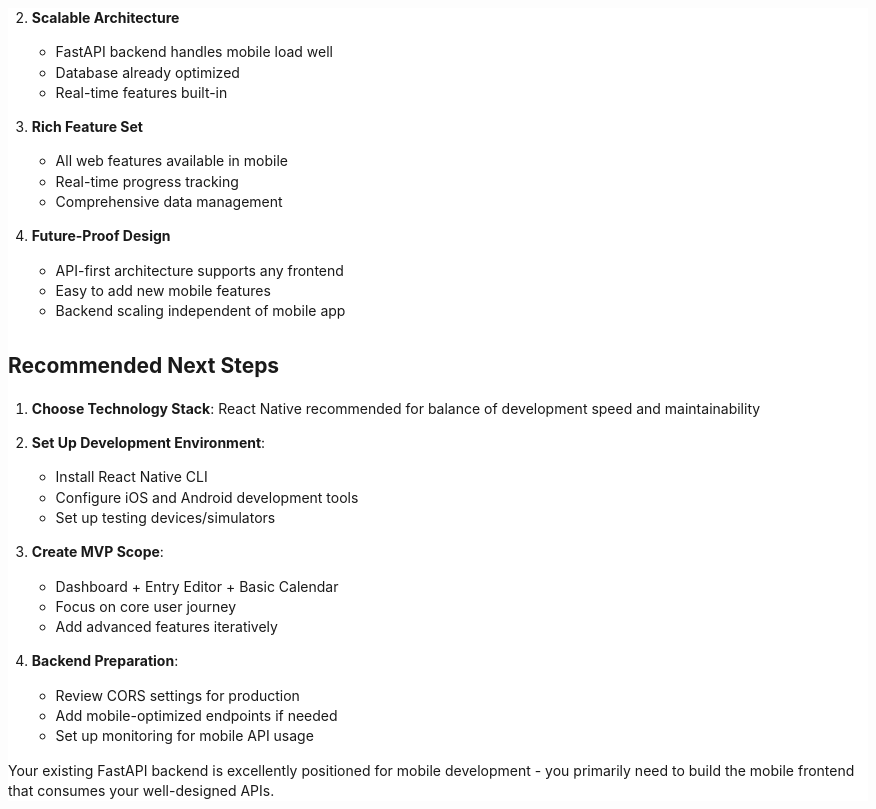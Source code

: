 2. **Scalable Architecture**
   - FastAPI backend handles mobile load well
   - Database already optimized
   - Real-time features built-in

3. **Rich Feature Set**
   - All web features available in mobile
   - Real-time progress tracking
   - Comprehensive data management

4. **Future-Proof Design**
   - API-first architecture supports any frontend
   - Easy to add new mobile features
   - Backend scaling independent of mobile app

## Recommended Next Steps

1. **Choose Technology Stack**: React Native recommended for balance of development speed and maintainability

2. **Set Up Development Environment**:
   - Install React Native CLI
   - Configure iOS and Android development tools
   - Set up testing devices/simulators

3. **Create MVP Scope**:
   - Dashboard + Entry Editor + Basic Calendar
   - Focus on core user journey
   - Add advanced features iteratively

4. **Backend Preparation**:
   - Review CORS settings for production
   - Add mobile-optimized endpoints if needed
   - Set up monitoring for mobile API usage

Your existing FastAPI backend is excellently positioned for mobile development - you primarily need to build the mobile frontend that consumes your well-designed APIs.